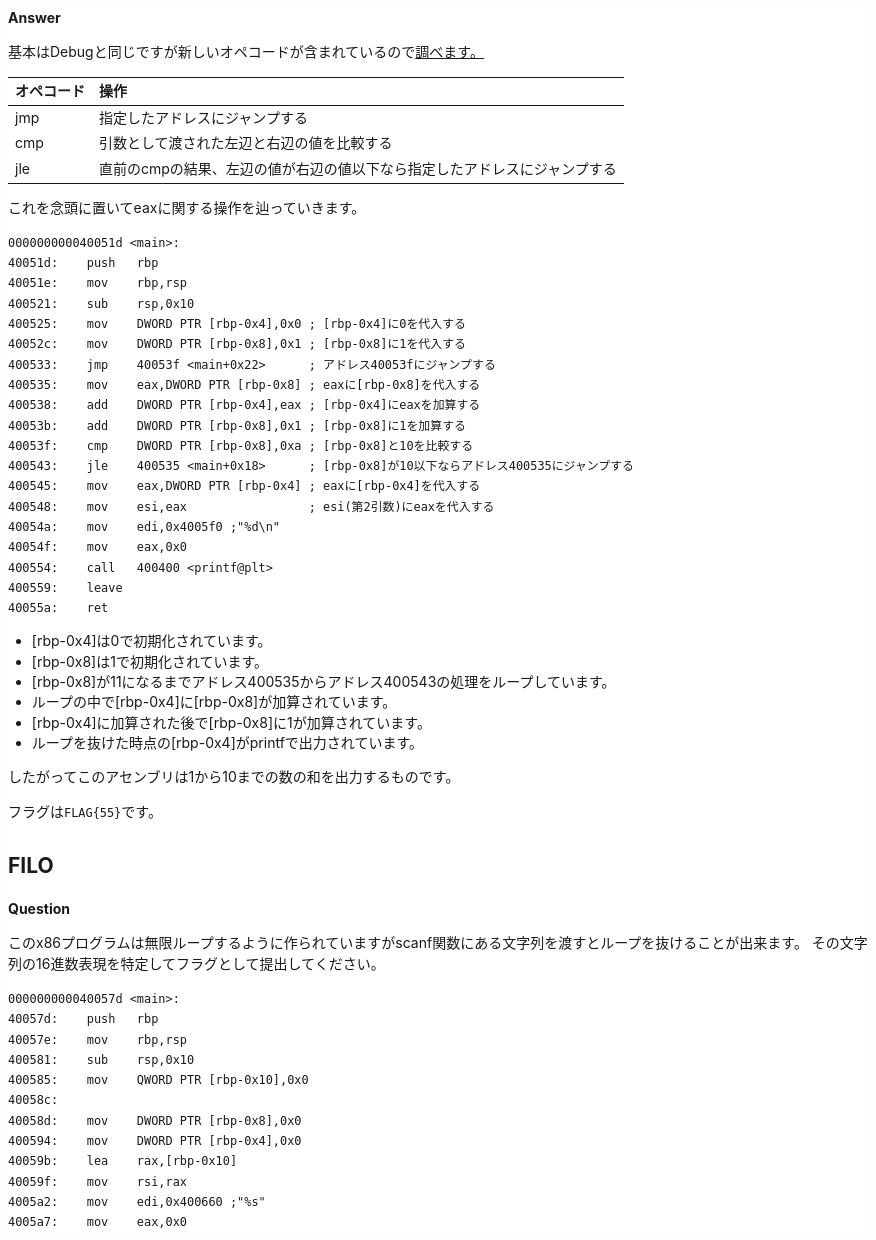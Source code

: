 ```
```

**Answer**

基本はDebugと同じですが新しいオペコードが含まれているので[調べます。](https://codezine.jp/article/detail/485)

|オペコード|操作|
|:--|:--|
|jmp|指定したアドレスにジャンプする|
|cmp|引数として渡された左辺と右辺の値を比較する|
|jle|直前のcmpの結果、左辺の値が右辺の値以下なら指定したアドレスにジャンプする|

これを念頭に置いてeaxに関する操作を辿っていきます。

```
000000000040051d <main>:
40051d:    push   rbp
40051e:    mov    rbp,rsp
400521:    sub    rsp,0x10
400525:    mov    DWORD PTR [rbp-0x4],0x0 ; [rbp-0x4]に0を代入する
40052c:    mov    DWORD PTR [rbp-0x8],0x1 ; [rbp-0x8]に1を代入する
400533:    jmp    40053f <main+0x22>      ; アドレス40053fにジャンプする
400535:    mov    eax,DWORD PTR [rbp-0x8] ; eaxに[rbp-0x8]を代入する
400538:    add    DWORD PTR [rbp-0x4],eax ; [rbp-0x4]にeaxを加算する
40053b:    add    DWORD PTR [rbp-0x8],0x1 ; [rbp-0x8]に1を加算する
40053f:    cmp    DWORD PTR [rbp-0x8],0xa ; [rbp-0x8]と10を比較する
400543:    jle    400535 <main+0x18>      ; [rbp-0x8]が10以下ならアドレス400535にジャンプする
400545:    mov    eax,DWORD PTR [rbp-0x4] ; eaxに[rbp-0x4]を代入する
400548:    mov    esi,eax                 ; esi(第2引数)にeaxを代入する
40054a:    mov    edi,0x4005f0 ;"%d\n"
40054f:    mov    eax,0x0
400554:    call   400400 <printf@plt>
400559:    leave  
40055a:    ret
```

- [rbp-0x4]は0で初期化されています。
- [rbp-0x8]は1で初期化されています。
- [rbp-0x8]が11になるまでアドレス400535からアドレス400543の処理をループしています。
- ループの中で[rbp-0x4]に[rbp-0x8]が加算されています。
- [rbp-0x4]に加算された後で[rbp-0x8]に1が加算されています。
- ループを抜けた時点の[rbp-0x4]がprintfで出力されています。

したがってこのアセンブリは1から10までの数の和を出力するものです。

フラグは`FLAG{55}`です。

## FILO

**Question**

このx86プログラムは無限ループするように作られていますがscanf関数にある文字列を渡すとループを抜けることが出来ます。 その文字列の16進数表現を特定してフラグとして提出してください。
```
000000000040057d <main>:
40057d:    push   rbp
40057e:    mov    rbp,rsp
400581:    sub    rsp,0x10
400585:    mov    QWORD PTR [rbp-0x10],0x0
40058c:    
40058d:    mov    DWORD PTR [rbp-0x8],0x0
400594:    mov    DWORD PTR [rbp-0x4],0x0
40059b:    lea    rax,[rbp-0x10]
40059f:    mov    rsi,rax
4005a2:    mov    edi,0x400660 ;"%s"
4005a7:    mov    eax,0x0
```